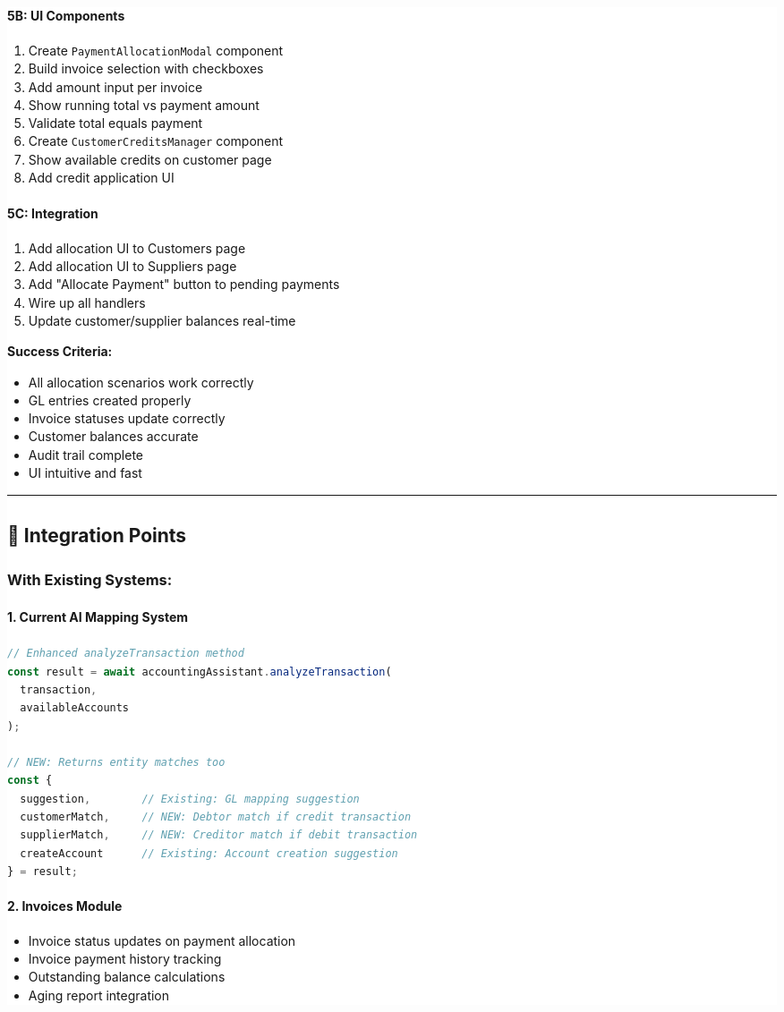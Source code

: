#### **5B: UI Components**
1. Create `PaymentAllocationModal` component
2. Build invoice selection with checkboxes
3. Add amount input per invoice
4. Show running total vs payment amount
5. Validate total equals payment
6. Create `CustomerCreditsManager` component
7. Show available credits on customer page
8. Add credit application UI

#### **5C: Integration**
1. Add allocation UI to Customers page
2. Add allocation UI to Suppliers page
3. Add "Allocate Payment" button to pending payments
4. Wire up all handlers
5. Update customer/supplier balances real-time

**Success Criteria:**
- All allocation scenarios work correctly
- GL entries created properly
- Invoice statuses update correctly
- Customer balances accurate
- Audit trail complete
- UI intuitive and fast

---

## 🔗 Integration Points

### **With Existing Systems:**

#### **1. Current AI Mapping System**
```typescript
// Enhanced analyzeTransaction method
const result = await accountingAssistant.analyzeTransaction(
  transaction,
  availableAccounts
);

// NEW: Returns entity matches too
const {
  suggestion,        // Existing: GL mapping suggestion
  customerMatch,     // NEW: Debtor match if credit transaction
  supplierMatch,     // NEW: Creditor match if debit transaction
  createAccount      // Existing: Account creation suggestion
} = result;
```

#### **2. Invoices Module**
- Invoice status updates on payment allocation
- Invoice payment history tracking
- Outstanding balance calculations
- Aging report integration
